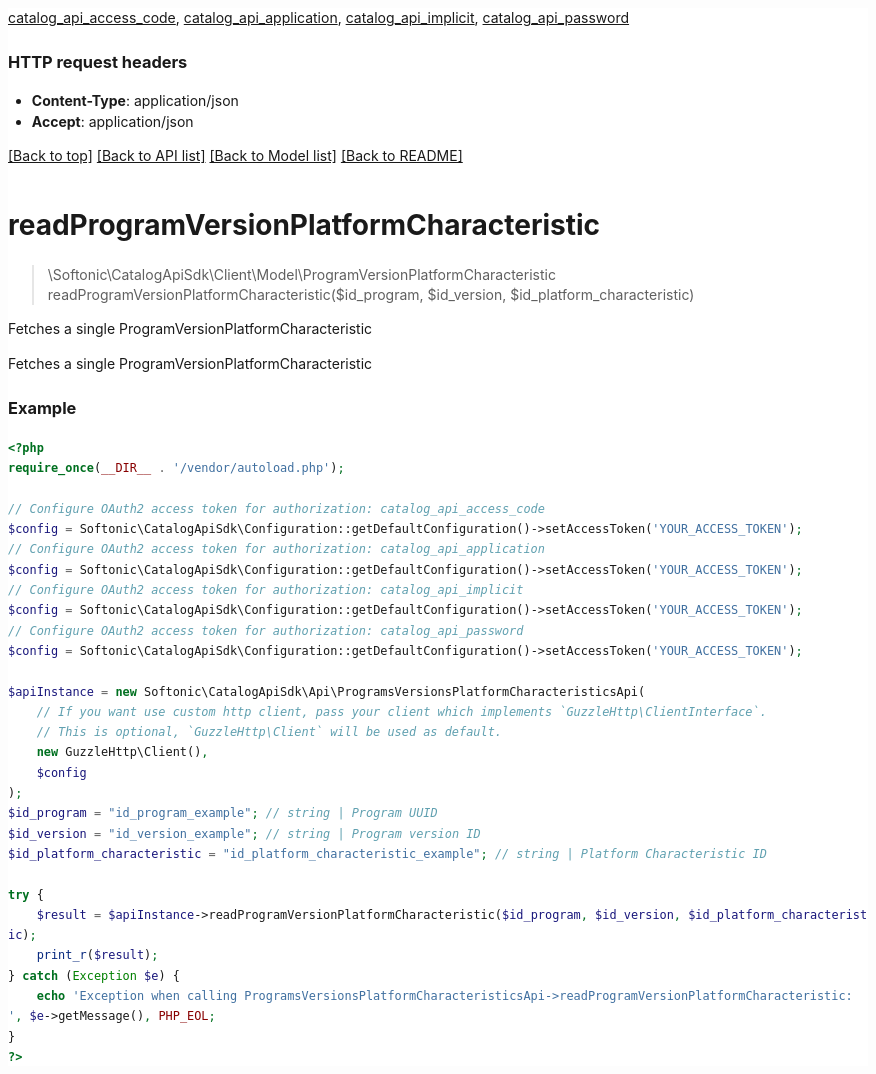 [catalog_api_access_code](../../README.md#catalog_api_access_code), [catalog_api_application](../../README.md#catalog_api_application), [catalog_api_implicit](../../README.md#catalog_api_implicit), [catalog_api_password](../../README.md#catalog_api_password)

### HTTP request headers

 - **Content-Type**: application/json
 - **Accept**: application/json

[[Back to top]](#) [[Back to API list]](../../README.md#documentation-for-api-endpoints) [[Back to Model list]](../../README.md#documentation-for-models) [[Back to README]](../../README.md)

# **readProgramVersionPlatformCharacteristic**
> \Softonic\CatalogApiSdk\Client\Model\ProgramVersionPlatformCharacteristic readProgramVersionPlatformCharacteristic($id_program, $id_version, $id_platform_characteristic)

Fetches a single ProgramVersionPlatformCharacteristic

Fetches a single ProgramVersionPlatformCharacteristic

### Example
```php
<?php
require_once(__DIR__ . '/vendor/autoload.php');

// Configure OAuth2 access token for authorization: catalog_api_access_code
$config = Softonic\CatalogApiSdk\Configuration::getDefaultConfiguration()->setAccessToken('YOUR_ACCESS_TOKEN');
// Configure OAuth2 access token for authorization: catalog_api_application
$config = Softonic\CatalogApiSdk\Configuration::getDefaultConfiguration()->setAccessToken('YOUR_ACCESS_TOKEN');
// Configure OAuth2 access token for authorization: catalog_api_implicit
$config = Softonic\CatalogApiSdk\Configuration::getDefaultConfiguration()->setAccessToken('YOUR_ACCESS_TOKEN');
// Configure OAuth2 access token for authorization: catalog_api_password
$config = Softonic\CatalogApiSdk\Configuration::getDefaultConfiguration()->setAccessToken('YOUR_ACCESS_TOKEN');

$apiInstance = new Softonic\CatalogApiSdk\Api\ProgramsVersionsPlatformCharacteristicsApi(
    // If you want use custom http client, pass your client which implements `GuzzleHttp\ClientInterface`.
    // This is optional, `GuzzleHttp\Client` will be used as default.
    new GuzzleHttp\Client(),
    $config
);
$id_program = "id_program_example"; // string | Program UUID
$id_version = "id_version_example"; // string | Program version ID
$id_platform_characteristic = "id_platform_characteristic_example"; // string | Platform Characteristic ID

try {
    $result = $apiInstance->readProgramVersionPlatformCharacteristic($id_program, $id_version, $id_platform_characteristic);
    print_r($result);
} catch (Exception $e) {
    echo 'Exception when calling ProgramsVersionsPlatformCharacteristicsApi->readProgramVersionPlatformCharacteristic: ', $e->getMessage(), PHP_EOL;
}
?>
```
